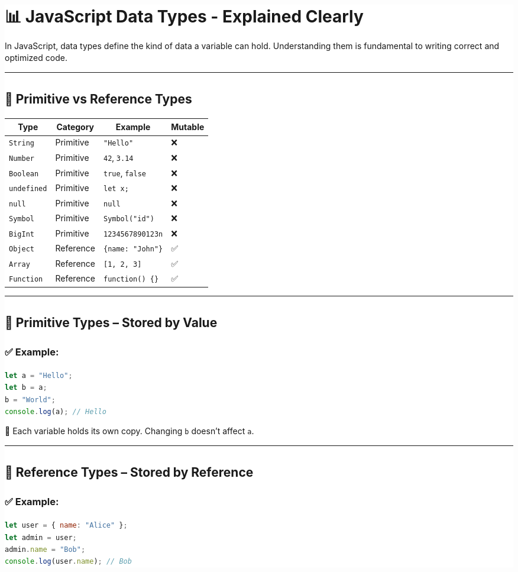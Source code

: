 
# 📊 JavaScript Data Types - Explained Clearly

In JavaScript, data types define the kind of data a variable can hold. Understanding them is fundamental to writing correct and optimized code.

---

## 🔹 Primitive vs Reference Types

| Type           | Category     | Example            | Mutable |
|----------------|--------------|--------------------|---------|
| `String`       | Primitive    | `"Hello"`          | ❌      |
| `Number`       | Primitive    | `42`, `3.14`       | ❌      |
| `Boolean`      | Primitive    | `true`, `false`    | ❌      |
| `undefined`    | Primitive    | `let x;`           | ❌      |
| `null`         | Primitive    | `null`             | ❌      |
| `Symbol`       | Primitive    | `Symbol("id")`     | ❌      |
| `BigInt`       | Primitive    | `1234567890123n`   | ❌      |
| `Object`       | Reference    | `{name: "John"}`   | ✅      |
| `Array`        | Reference    | `[1, 2, 3]`        | ✅      |
| `Function`     | Reference    | `function() {}`    | ✅      |

---

## 🧠 Primitive Types – Stored by Value

### ✅ Example:
```js
let a = "Hello";
let b = a;
b = "World";
console.log(a); // Hello
````

📌 Each variable holds its own copy. Changing `b` doesn’t affect `a`.

---

## 🧠 Reference Types – Stored by Reference

### ✅ Example:

```js
let user = { name: "Alice" };
let admin = user;
admin.name = "Bob";
console.log(user.name); // Bob
```
